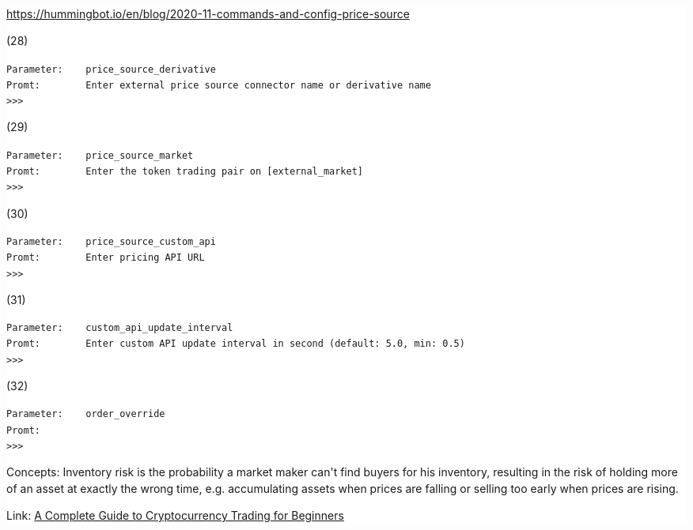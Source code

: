 https://hummingbot.io/en/blog/2020-11-commands-and-config-price-source


(28)
```
Parameter:    price_source_derivative
Promt:        Enter external price source connector name or derivative name
>>>        
```

           
(29)
```
Parameter:    price_source_market
Promt:        Enter the token trading pair on [external_market]
>>>        
```


(30)
```
Parameter:    price_source_custom_api
Promt:        Enter pricing API URL
>>>        
```

(31)
```
Parameter:    custom_api_update_interval
Promt:        Enter custom API update interval in second (default: 5.0, min: 0.5)
>>>        
```         

(32)
```
Parameter:    order_override
Promt:        
>>>                
```              


Concepts:
Inventory risk is the probability a market maker can't find buyers for his inventory, resulting in the risk of holding more of an asset at exactly the wrong time, e.g. accumulating assets when prices are falling or selling too early when prices are rising.




Link:
[A Complete Guide to Cryptocurrency Trading for Beginners](https://academy.binance.com/en/articles/a-complete-guide-to-cryptocurrency-trading-for-beginners)
